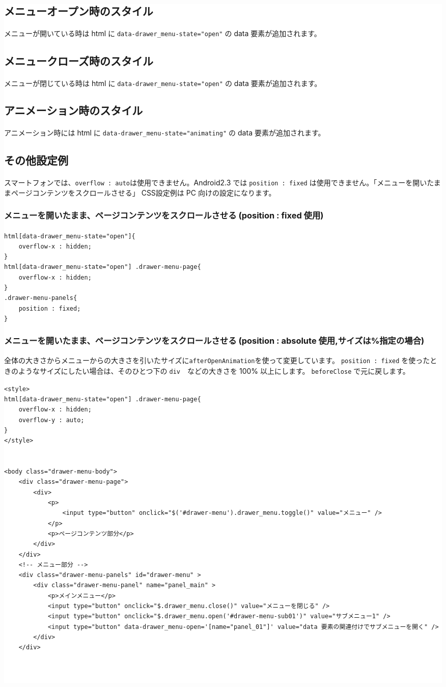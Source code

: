 ## メニューオープン時のスタイル
メニューが開いている時は html に `data-drawer_menu-state="open"` の data 要素が追加されます。

## メニュークローズ時のスタイル
メニューが閉じている時は html に `data-drawer_menu-state="open"` の data 要素が追加されます。

## アニメーション時のスタイル
アニメーション時には html に `data-drawer_menu-state="animating"` の data 要素が追加されます。

## その他設定例
スマートフォンでは、`overflow : auto`は使用できません。Android2.3 では `position : fixed` は使用できません。「メニューを開いたままページコンテンツをスクロールさせる」 CSS設定例は PC 向けの設定になります。 

### メニューを開いたまま、ページコンテンツをスクロールさせる (position : fixed 使用)

<pre><code>html[data-drawer_menu-state="open"]{
	overflow-x : hidden;
}
html[data-drawer_menu-state="open"] .drawer-menu-page{
	overflow-x : hidden;
}
.drawer-menu-panels{
	position : fixed;
}
</code></pre>

### メニューを開いたまま、ページコンテンツをスクロールさせる (position : absolute 使用,サイズは%指定の場合)
全体の大きさからメニューからの大きさを引いたサイズに`afterOpenAnimation`を使って変更しています。 `position : fixed` を使ったときのようなサイズにしたい場合は、そのひとつ下の `div`　などの大きさを 100% 以上にします。 `beforeClose` で元に戻します。

<pre><code>&lt;style&gt;
html[data-drawer_menu-state="open"] .drawer-menu-page{
	overflow-x : hidden;
	overflow-y : auto;
}
&lt;/style&gt;


&lt;body class="drawer-menu-body"&gt;
	&lt;div class="drawer-menu-page"&gt;
		&lt;div&gt;
			&lt;p&gt;
				&lt;input type="button" onclick="$('#drawer-menu').drawer_menu.toggle()" value="メニュー" /&gt;
			&lt;/p&gt;
			&lt;p&gt;ページコンテンツ部分&lt;/p&gt;
		&lt;/div&gt;
	&lt;/div&gt;
	&lt;!-- メニュー部分 --&gt;
	&lt;div class="drawer-menu-panels" id="drawer-menu" &gt;
		&lt;div class="drawer-menu-panel" name="panel_main" &gt;
			&lt;p&gt;メインメニュー&lt/p&gt;
			&lt;input type="button" onclick="$.drawer_menu.close()" value="メニューを閉じる" /&gt;
			&lt;input type="button" onclick="$.drawer_menu.open('#drawer-menu-sub01')" value="サブメニュー1" /&gt;
			&lt;input type="button" data-drawer_menu-open='[name="panel_01"]' value="data 要素の関連付けでサブメニューを開く" /&gt;
		&lt;/div&gt;
	&lt;/div&gt;
